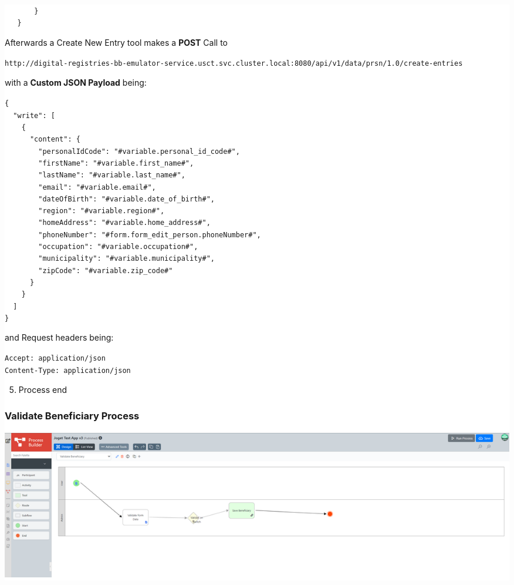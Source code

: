  ```
        }
    }
```

 Afterwards a Create New Entry tool makes a **POST** Call to
 ```
 http://digital-registries-bb-emulator-service.usct.svc.cluster.local:8080/api/v1/data/prsn/1.0/create-entries
 ```

 with a **Custom JSON Payload** being:
```
{
  "write": [
    {
      "content": {
        "personalIdCode": "#variable.personal_id_code#",
        "firstName": "#variable.first_name#",
        "lastName": "#variable.last_name#",
        "email": "#variable.email#",
        "dateOfBirth": "#variable.date_of_birth#",
        "region": "#variable.region#",
        "homeAddress": "#variable.home_address#",
        "phoneNumber": "#form.form_edit_person.phoneNumber#",
        "occupation": "#variable.occupation#",
        "municipality": "#variable.municipality#",
        "zipCode": "#variable.zip_code#"
      }
    }
  ]
}
```
and Request headers being:
```
Accept: application/json
Content-Type: application/json
```

5. Process end


### Validate Beneficiary Process
![Validate Beneficiary Process](../assets/img/components/process/validate-beneficiary/ValidateBeneficiary.png)

